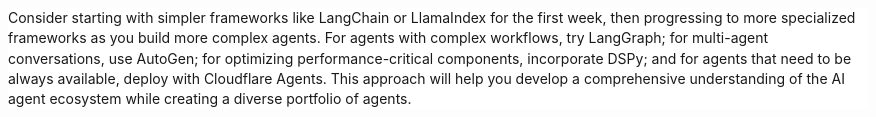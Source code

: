 Consider starting with simpler frameworks like LangChain or LlamaIndex for the first week, then progressing to more specialized frameworks as you build more complex agents. For agents with complex workflows, try LangGraph; for multi-agent conversations, use AutoGen; for optimizing performance-critical components, incorporate DSPy; and for agents that need to be always available, deploy with Cloudflare Agents. This approach will help you develop a comprehensive understanding of the AI agent ecosystem while creating a diverse portfolio of agents.
